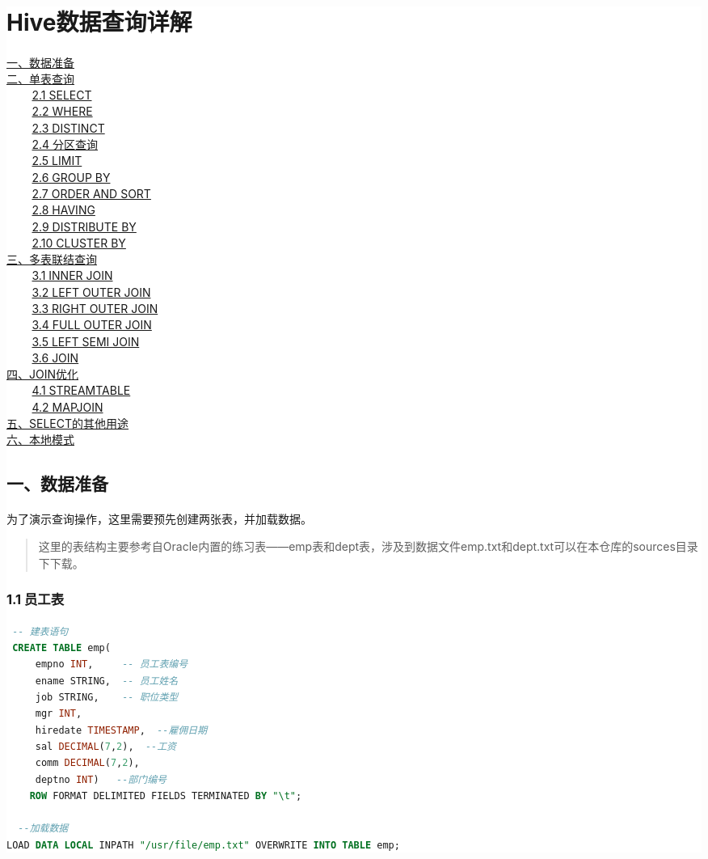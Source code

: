 # Hive数据查询详解

<nav>
<a href="#一数据准备">一、数据准备</a><br/>
<a href="#二单表查询">二、单表查询</a><br/>
&nbsp;&nbsp;&nbsp;&nbsp;&nbsp;&nbsp;&nbsp;&nbsp;<a href="#21-SELECT">2.1 SELECT</a><br/>
&nbsp;&nbsp;&nbsp;&nbsp;&nbsp;&nbsp;&nbsp;&nbsp;<a href="#22-WHERE">2.2 WHERE</a><br/>
&nbsp;&nbsp;&nbsp;&nbsp;&nbsp;&nbsp;&nbsp;&nbsp;<a href="#23--DISTINCT">2.3  DISTINCT</a><br/>
&nbsp;&nbsp;&nbsp;&nbsp;&nbsp;&nbsp;&nbsp;&nbsp;<a href="#24-分区查询">2.4 分区查询</a><br/>
&nbsp;&nbsp;&nbsp;&nbsp;&nbsp;&nbsp;&nbsp;&nbsp;<a href="#25-LIMIT">2.5 LIMIT</a><br/>
&nbsp;&nbsp;&nbsp;&nbsp;&nbsp;&nbsp;&nbsp;&nbsp;<a href="#26-GROUP-BY">2.6 GROUP BY</a><br/>
&nbsp;&nbsp;&nbsp;&nbsp;&nbsp;&nbsp;&nbsp;&nbsp;<a href="#27-ORDER-AND-SORT">2.7 ORDER AND SORT</a><br/>
&nbsp;&nbsp;&nbsp;&nbsp;&nbsp;&nbsp;&nbsp;&nbsp;<a href="#28-HAVING">2.8 HAVING</a><br/>
&nbsp;&nbsp;&nbsp;&nbsp;&nbsp;&nbsp;&nbsp;&nbsp;<a href="#29-DISTRIBUTE-BY">2.9 DISTRIBUTE BY</a><br/>
&nbsp;&nbsp;&nbsp;&nbsp;&nbsp;&nbsp;&nbsp;&nbsp;<a href="#210-CLUSTER-BY">2.10 CLUSTER BY</a><br/>
<a href="#三多表联结查询">三、多表联结查询</a><br/>
&nbsp;&nbsp;&nbsp;&nbsp;&nbsp;&nbsp;&nbsp;&nbsp;<a href="#31-INNER-JOIN">3.1 INNER JOIN</a><br/>
&nbsp;&nbsp;&nbsp;&nbsp;&nbsp;&nbsp;&nbsp;&nbsp;<a href="#32-LEFT-OUTER--JOIN">3.2 LEFT OUTER  JOIN </a><br/>
&nbsp;&nbsp;&nbsp;&nbsp;&nbsp;&nbsp;&nbsp;&nbsp;<a href="#33-RIGHT-OUTER--JOIN">3.3 RIGHT OUTER  JOIN</a><br/>
&nbsp;&nbsp;&nbsp;&nbsp;&nbsp;&nbsp;&nbsp;&nbsp;<a href="#34-FULL-OUTER--JOIN">3.4 FULL OUTER  JOIN </a><br/>
&nbsp;&nbsp;&nbsp;&nbsp;&nbsp;&nbsp;&nbsp;&nbsp;<a href="#35-LEFT-SEMI-JOIN">3.5 LEFT SEMI JOIN</a><br/>
&nbsp;&nbsp;&nbsp;&nbsp;&nbsp;&nbsp;&nbsp;&nbsp;<a href="#36-JOIN">3.6 JOIN</a><br/>
<a href="#四JOIN优化">四、JOIN优化</a><br/>
&nbsp;&nbsp;&nbsp;&nbsp;&nbsp;&nbsp;&nbsp;&nbsp;<a href="#41-STREAMTABLE">4.1 STREAMTABLE</a><br/>
&nbsp;&nbsp;&nbsp;&nbsp;&nbsp;&nbsp;&nbsp;&nbsp;<a href="#42-MAPJOIN">4.2 MAPJOIN</a><br/>
<a href="#五SELECT的其他用途">五、SELECT的其他用途</a><br/>
<a href="#六本地模式">六、本地模式</a><br/>
</nav>



## 一、数据准备

为了演示查询操作，这里需要预先创建两张表，并加载数据。

> 这里的表结构主要参考自Oracle内置的练习表——emp表和dept表，涉及到数据文件emp.txt和dept.txt可以在本仓库的sources目录下下载。

### 1.1 员工表

```sql
 -- 建表语句
 CREATE TABLE emp(
     empno INT,     -- 员工表编号
     ename STRING,  -- 员工姓名
     job STRING,    -- 职位类型
     mgr INT,   
     hiredate TIMESTAMP,  --雇佣日期
     sal DECIMAL(7,2),  --工资
     comm DECIMAL(7,2),
     deptno INT)   --部门编号
    ROW FORMAT DELIMITED FIELDS TERMINATED BY "\t";

  --加载数据
LOAD DATA LOCAL INPATH "/usr/file/emp.txt" OVERWRITE INTO TABLE emp;
```
